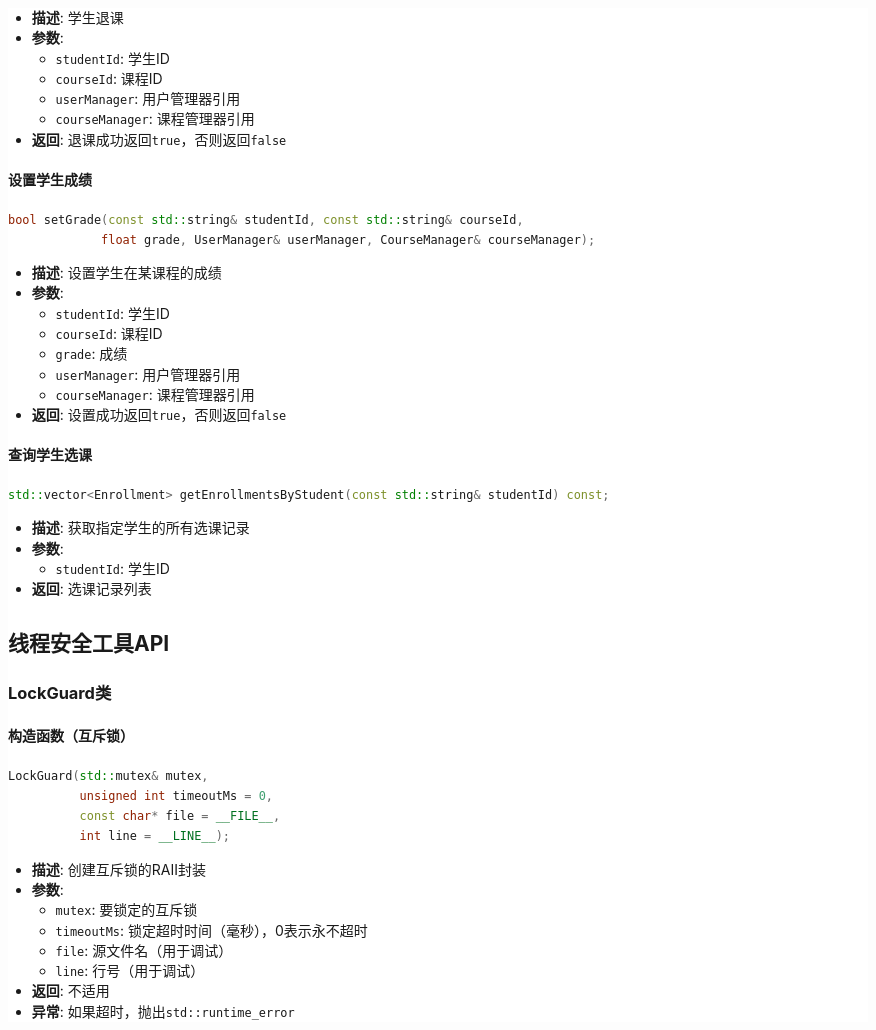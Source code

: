 - **描述**: 学生退课
- **参数**:
  - `studentId`: 学生ID
  - `courseId`: 课程ID
  - `userManager`: 用户管理器引用
  - `courseManager`: 课程管理器引用
- **返回**: 退课成功返回`true`，否则返回`false`

#### 设置学生成绩

```cpp
bool setGrade(const std::string& studentId, const std::string& courseId, 
             float grade, UserManager& userManager, CourseManager& courseManager);
```

- **描述**: 设置学生在某课程的成绩
- **参数**:
  - `studentId`: 学生ID
  - `courseId`: 课程ID
  - `grade`: 成绩
  - `userManager`: 用户管理器引用
  - `courseManager`: 课程管理器引用
- **返回**: 设置成功返回`true`，否则返回`false`

#### 查询学生选课

```cpp
std::vector<Enrollment> getEnrollmentsByStudent(const std::string& studentId) const;
```

- **描述**: 获取指定学生的所有选课记录
- **参数**:
  - `studentId`: 学生ID
- **返回**: 选课记录列表

## 线程安全工具API

### LockGuard类

#### 构造函数（互斥锁）

```cpp
LockGuard(std::mutex& mutex, 
          unsigned int timeoutMs = 0, 
          const char* file = __FILE__, 
          int line = __LINE__);
```

- **描述**: 创建互斥锁的RAII封装
- **参数**:
  - `mutex`: 要锁定的互斥锁
  - `timeoutMs`: 锁定超时时间（毫秒），0表示永不超时
  - `file`: 源文件名（用于调试）
  - `line`: 行号（用于调试）
- **返回**: 不适用
- **异常**: 如果超时，抛出`std::runtime_error`
